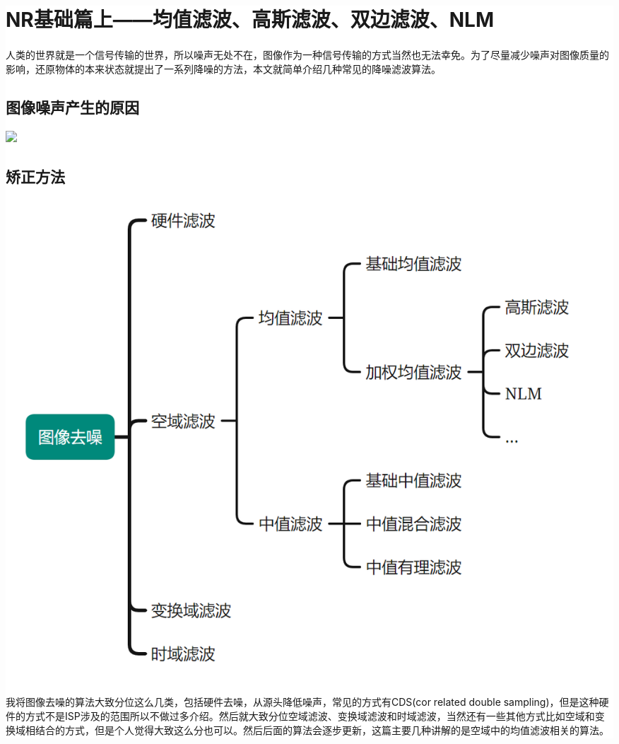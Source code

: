 # NR基础篇上——均值滤波、高斯滤波、双边滤波、NLM

人类的世界就是一个信号传输的世界，所以噪声无处不在，图像作为一种信号传输的方式当然也无法幸免。为了尽量减少噪声对图像质量的影响，还原物体的本来状态就提出了一系列降噪的方法，本文就简单介绍几种常见的降噪滤波算法。

## 图像噪声产生的原因

![](https://gitee.com/wtzhu13/ISPAlgorithmStudy/blob/master/BNR/images/noiseClass.png)

## 矫正方法

![](images\filterClass.png)

我将图像去噪的算法大致分位这么几类，包括硬件去噪，从源头降低噪声，常见的方式有CDS(cor related double sampling)，但是这种硬件的方式不是ISP涉及的范围所以不做过多介绍。然后就大致分位空域滤波、变换域滤波和时域滤波，当然还有一些其他方式比如空域和变换域相结合的方式，但是个人觉得大致这么分也可以。然后后面的算法会逐步更新，这篇主要几种讲解的是空域中的均值滤波相关的算法。
